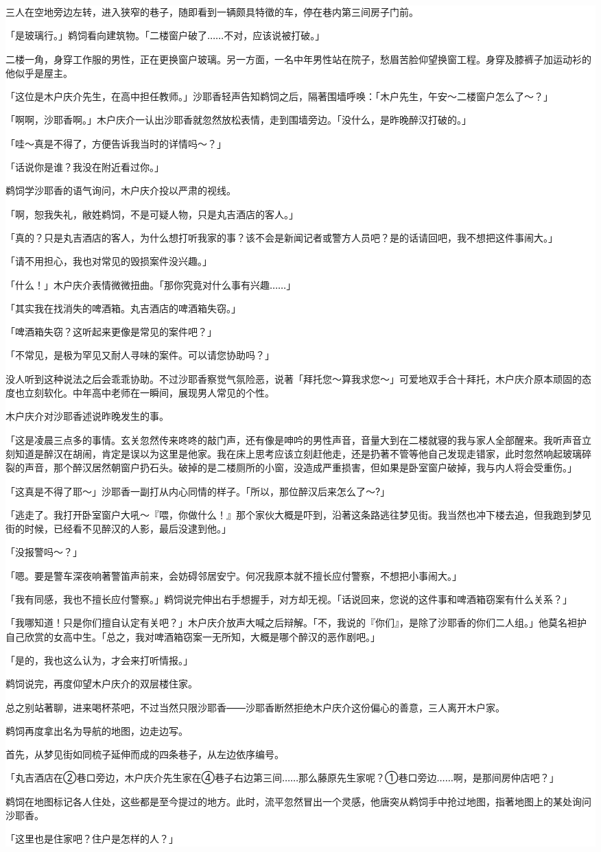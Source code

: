 三人在空地旁边左转，进入狭窄的巷子，随即看到一辆颇具特徵的车，停在巷内第三间房子门前。

「是玻璃行。」鹈饲看向建筑物。「二楼窗户破了……不对，应该说被打破。」

二楼一角，身穿工作服的男性，正在更换窗户玻璃。另一方面，一名中年男性站在院子，愁眉苦脸仰望换窗工程。身穿及膝裤子加运动衫的他似乎是屋主。

「这位是木户庆介先生，在高中担任教师。」沙耶香轻声告知鹈饲之后，隔著围墙呼唤：「木户先生，午安～二楼窗户怎么了～？」

「啊啊，沙耶香啊。」木户庆介一认出沙耶香就忽然放松表情，走到围墙旁边。「没什么，是昨晚醉汉打破的。」

「哇～真是不得了，方便告诉我当时的详情吗～？」

「话说你是谁？我没在附近看过你。」

鹈饲学沙耶香的语气询问，木户庆介投以严肃的视线。

「啊，恕我失礼，敝姓鹈饲，不是可疑人物，只是丸吉酒店的客人。」

「真的？只是丸吉酒店的客人，为什么想打听我家的事？该不会是新闻记者或警方人员吧？是的话请回吧，我不想把这件事闹大。」

「请不用担心，我也对常见的毁损案件没兴趣。」

「什么！」木户庆介表情微微扭曲。「那你究竟对什么事有兴趣……」

「其实我在找消失的啤酒箱。丸吉酒店的啤酒箱失窃。」

「啤酒箱失窃？这听起来更像是常见的案件吧？」

「不常见，是极为罕见又耐人寻味的案件。可以请您协助吗？」

没人听到这种说法之后会乖乖协助。不过沙耶香察觉气氛险恶，说著「拜托您～算我求您～」可爱地双手合十拜托，木户庆介原本顽固的态度也立刻软化。中年高中老师在一瞬间，展现男人常见的个性。

木户庆介对沙耶香述说昨晚发生的事。

「这是凌晨三点多的事情。玄关忽然传来咚咚的敲门声，还有像是呻吟的男性声音，音量大到在二楼就寝的我与家人全部醒来。我听声音立刻知道是醉汉在胡闹，肯定是误以为这里是他家。我在床上思考应该立刻赶他走，还是扔著不管等他自己发现走错家，此时忽然响起玻璃碎裂的声音，那个醉汉居然朝窗户扔石头。破掉的是二楼厕所的小窗，没造成严重损害，但如果是卧室窗户破掉，我与内人将会受重伤。」

「这真是不得了耶～」沙耶香一副打从内心同情的样子。「所以，那位醉汉后来怎么了～?」

「逃走了。我打开卧室窗户大吼～『喂，你做什么！』那个家伙大概是吓到，沿著这条路逃往梦见街。我当然也冲下楼去追，但我跑到梦见街的时候，已经看不见醉汉的人影，最后没逮到他。」

「没报警吗～？」

「嗯。要是警车深夜响著警笛声前来，会妨碍邻居安宁。何况我原本就不擅长应付警察，不想把小事闹大。」

「我有同感，我也不擅长应付警察。」鹈饲说完伸出右手想握手，对方却无视。「话说回来，您说的这件事和啤酒箱窃案有什么关系？」

「我哪知道！只是你们擅自认定有关吧？」木户庆介放声大喊之后辩解。「不，我说的『你们』，是除了沙耶香的你们二人组。」他莫名袒护自己欣赏的女高中生。「总之，我对啤酒箱窃案一无所知，大概是哪个醉汉的恶作剧吧。」

「是的，我也这么认为，才会来打听情报。」

鹈饲说完，再度仰望木户庆介的双层楼住家。

总之别站著聊，进来喝杯茶吧，不过当然只限沙耶香——沙耶香断然拒绝木户庆介这份偏心的善意，三人离开木户家。

鹈饲再度拿出名为导航的地图，边走边写。

首先，从梦见街如同梳子延伸而成的四条巷子，从左边依序编号。

「丸吉酒店在②巷口旁边，木户庆介先生家在④巷子右边第三间……那么藤原先生家呢？①巷口旁边……啊，是那间房仲店吧？」

鹈饲在地图标记各人住处，这些都是至今提过的地方。此时，流平忽然冒出一个灵感，他唐突从鹈饲手中抢过地图，指著地图上的某处询问沙耶香。

「这里也是住家吧？住户是怎样的人？」
